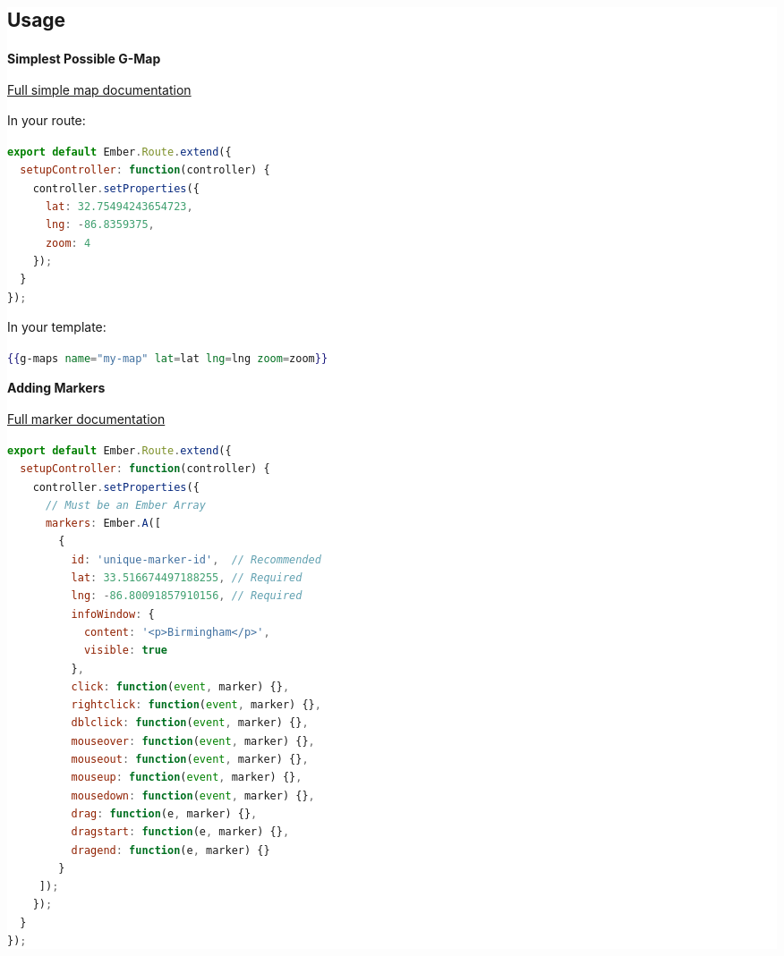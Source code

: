 Usage
------

**Simplest Possible G-Map**

[Full simple map documentation](http://matt-jensen.github.io/ember-cli-g-maps/#/basic-usage/index)

In your route:
```js
export default Ember.Route.extend({
  setupController: function(controller) {
    controller.setProperties({
      lat: 32.75494243654723,
      lng: -86.8359375,
      zoom: 4
    });
  }
});
```

In your template:
```handlebars
{{g-maps name="my-map" lat=lat lng=lng zoom=zoom}}
```

**Adding Markers**

[Full marker documentation](http://matt-jensen.github.io/ember-cli-g-maps/#/basic-usage/markers)

```js
export default Ember.Route.extend({
  setupController: function(controller) {
    controller.setProperties({
      // Must be an Ember Array
      markers: Ember.A([
        {
          id: 'unique-marker-id',  // Recommended
          lat: 33.516674497188255, // Required
          lng: -86.80091857910156, // Required
          infoWindow: {
            content: '<p>Birmingham</p>',
            visible: true
          },
          click: function(event, marker) {},
          rightclick: function(event, marker) {},
          dblclick: function(event, marker) {},
          mouseover: function(event, marker) {},
          mouseout: function(event, marker) {},
          mouseup: function(event, marker) {},
          mousedown: function(event, marker) {},
          drag: function(e, marker) {},
          dragstart: function(e, marker) {},
          dragend: function(e, marker) {}
        }
     ]);
    });
  }
});
```
